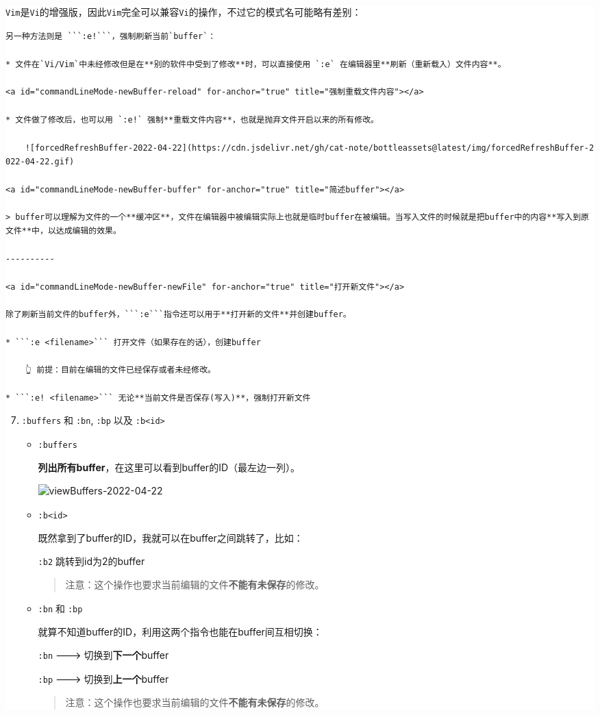 ```Vim```是```Vi```的增强版，因此```Vim```完全可以兼容```Vi```的操作，不过它的模式名可能略有差别：

    另一种方法则是 ```:e!```，强制刷新当前`buffer`：  

    * 文件在`Vi/Vim`中未经修改但是在**别的软件中受到了修改**时，可以直接使用 `:e` 在编辑器里**刷新（重新载入）文件内容**。  

    <a id="commandLineMode-newBuffer-reload" for-anchor="true" title="强制重载文件内容"></a>

    * 文件做了修改后，也可以用 `:e!` 强制**重载文件内容**，也就是抛弃文件开启以来的所有修改。  

        ![forcedRefreshBuffer-2022-04-22](https://cdn.jsdelivr.net/gh/cat-note/bottleassets@latest/img/forcedRefreshBuffer-2022-04-22.gif)  

    <a id="commandLineMode-newBuffer-buffer" for-anchor="true" title="简述buffer"></a>

    > buffer可以理解为文件的一个**缓冲区**，文件在编辑器中被编辑实际上也就是临时buffer在被编辑。当写入文件的时候就是把buffer中的内容**写入到原文件**中，以达成编辑的效果。

    ----------

    <a id="commandLineMode-newBuffer-newFile" for-anchor="true" title="打开新文件"></a>

    除了刷新当前文件的buffer外，```:e```指令还可以用于**打开新的文件**并创建buffer。  

    * ```:e <filename>``` 打开文件（如果存在的话），创建buffer

        👆 前提：目前在编辑的文件已经保存或者未经修改。

    * ```:e! <filename>``` 无论**当前文件是否保存(写入)**，强制打开新文件   

7. ```:buffers``` 和 ```:bn```, ```:bp``` 以及 ```:b<id>```  

    <a id="commandLineMode-buffers" for-anchor="true" title=":buffers, :bn, :bp, :b<id>"></a>

    * ```:buffers``` 

        <a id="commandLineMode-buffers-all" for-anchor="true" title="查看所有:buffers"></a>

        **列出所有buffer**，在这里可以看到buffer的ID（最左边一列）。  

        ![viewBuffers-2022-04-22](https://cdn.jsdelivr.net/gh/cat-note/bottleassets@latest/img/viewBuffers-2022-04-22.jpg)  

    * ```:b<id>``` 

        <a id="commandLineMode-buffers-id" for-anchor="true" title=":b<id>跳转指定buffer"></a>

        既然拿到了buffer的ID，我就可以在buffer之间跳转了，比如：

        ```:b2``` 跳转到id为2的buffer  

        > 注意：这个操作也要求当前编辑的文件**不能有未保存**的修改。  

    * ```:bn``` 和 ```:bp```  

        <a id="commandLineMode-buffers-switch" for-anchor="true" title="buffers之间互相切换:bn,:bp"></a>

        就算不知道buffer的ID，利用这两个指令也能在buffer间互相切换：  

        ```:bn``` ---> 切换到**下一个**buffer  

        ```:bp``` ---> 切换到**上一个**buffer   

        > 注意：这个操作也要求当前编辑的文件**不能有未保存**的修改。
```